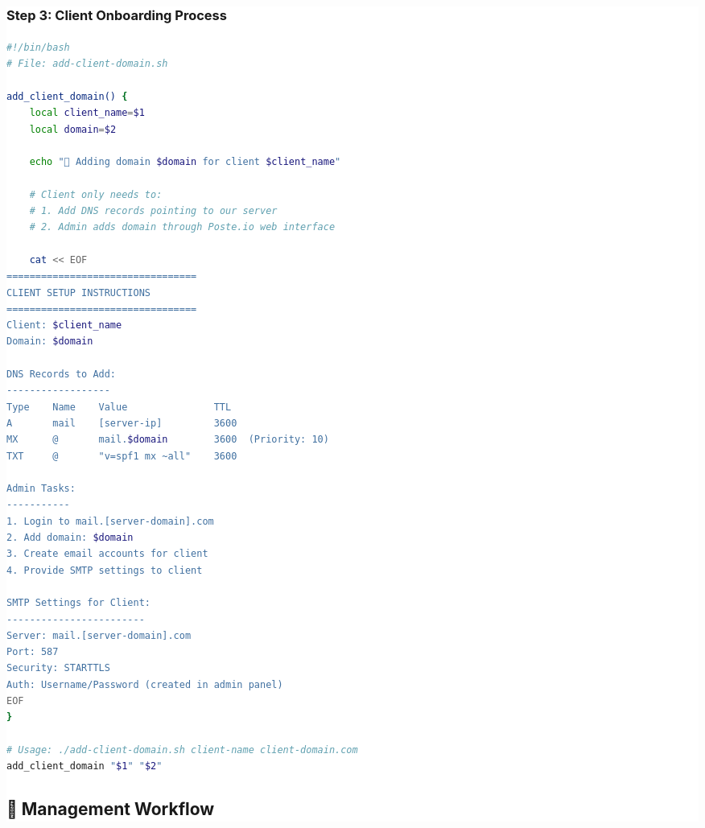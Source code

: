 ### Step 3: Client Onboarding Process
```bash
#!/bin/bash
# File: add-client-domain.sh

add_client_domain() {
    local client_name=$1
    local domain=$2
    
    echo "📧 Adding domain $domain for client $client_name"
    
    # Client only needs to:
    # 1. Add DNS records pointing to our server
    # 2. Admin adds domain through Poste.io web interface
    
    cat << EOF
=================================
CLIENT SETUP INSTRUCTIONS
=================================
Client: $client_name
Domain: $domain

DNS Records to Add:
------------------
Type    Name    Value               TTL
A       mail    [server-ip]         3600
MX      @       mail.$domain        3600  (Priority: 10)
TXT     @       "v=spf1 mx ~all"    3600

Admin Tasks:
-----------
1. Login to mail.[server-domain].com
2. Add domain: $domain
3. Create email accounts for client
4. Provide SMTP settings to client

SMTP Settings for Client:
------------------------
Server: mail.[server-domain].com
Port: 587
Security: STARTTLS
Auth: Username/Password (created in admin panel)
EOF
}

# Usage: ./add-client-domain.sh client-name client-domain.com
add_client_domain "$1" "$2"
```

## 🔧 **Management Workflow**
